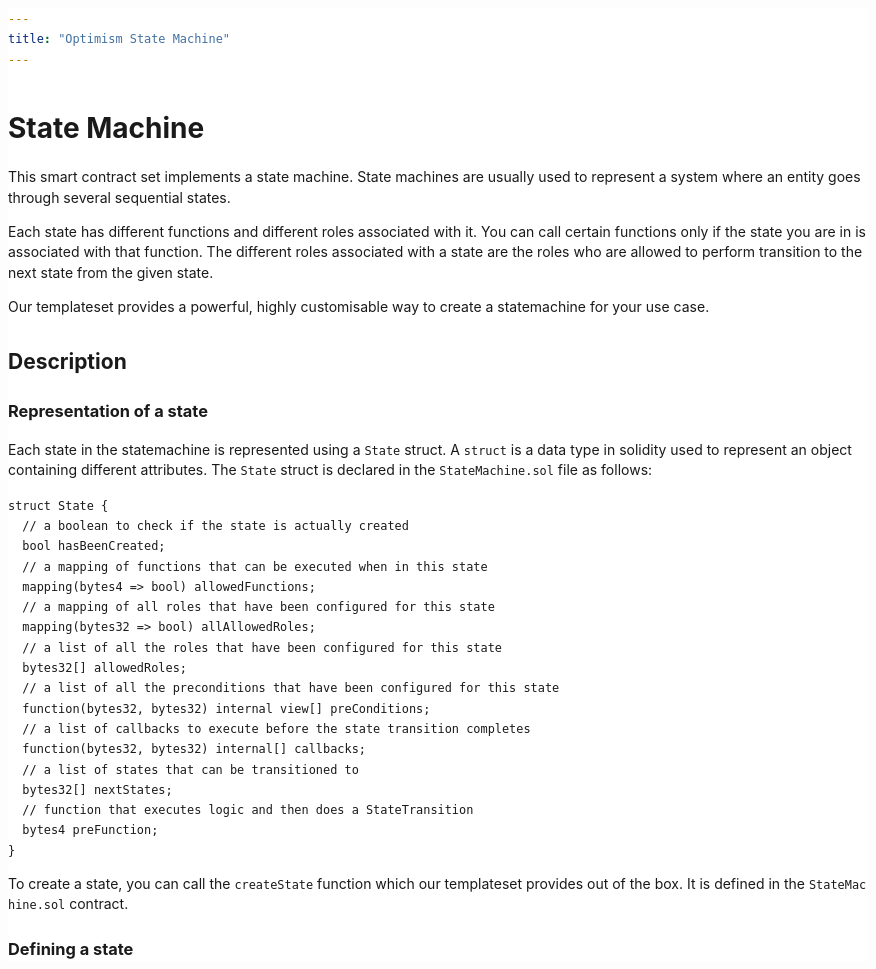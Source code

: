 ```yaml
---
title: "Optimism State Machine"
---
```


# State Machine

This smart contract set implements a state machine. State machines are usually used to represent a system where an entity goes through several sequential states.

Each state has different functions and different roles associated with it. You can call certain functions only if the state you are in is associated with that function. The different roles associated with a state are the roles who are allowed to perform transition to the next state from the given state.

Our templateset provides a powerful, highly customisable way to create a statemachine for your use case.

## Description

### Representation of a state

Each state in the statemachine is represented using a `State` struct. A `struct` is a data type in solidity used to represent an object containing different attributes. The `State` struct is declared in the `StateMachine.sol` file as follows:

```solidity
struct State {
  // a boolean to check if the state is actually created
  bool hasBeenCreated;
  // a mapping of functions that can be executed when in this state
  mapping(bytes4 => bool) allowedFunctions;
  // a mapping of all roles that have been configured for this state
  mapping(bytes32 => bool) allAllowedRoles;
  // a list of all the roles that have been configured for this state
  bytes32[] allowedRoles;
  // a list of all the preconditions that have been configured for this state
  function(bytes32, bytes32) internal view[] preConditions;
  // a list of callbacks to execute before the state transition completes
  function(bytes32, bytes32) internal[] callbacks;
  // a list of states that can be transitioned to
  bytes32[] nextStates;
  // function that executes logic and then does a StateTransition
  bytes4 preFunction;
}
```

To create a state, you can call the `createState` function which our templateset provides out of the box. It is defined in the `StateMachine.sol` contract.

### Defining a state
